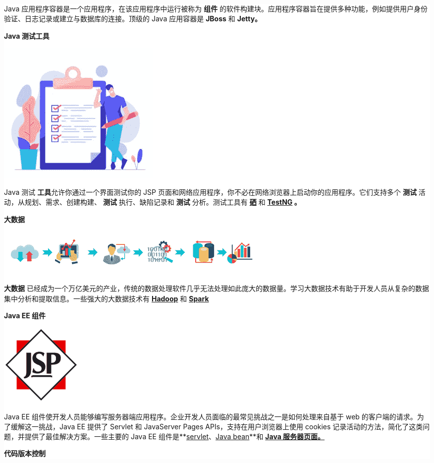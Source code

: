 Java 应用程序容器是一个应用程序，在该应用程序中运行被称为 **组件** 的软件构建块。应用程序容器旨在提供多种功能，例如提供用户身份验证、日志记录或建立与数据库的连接。顶级的 Java 应用容器是 **JBoss** 和 **Jetty。**

**Java 测试工具**

![](img/f46cf494784f4c1859efd2b112be70e0.png)

Java 测试 **工具**允许你通过一个界面测试你的 JSP 页面和网络应用程序，你不必在网络浏览器上启动你的应用程序。它们支持多个 **测试** 活动，从规划、需求、创建构建、 **测试** 执行、缺陷记录和 **测试** 分析。测试工具有 [**硒**](https://www.edureka.co/blog/selenium-tutorial) 和 **[TestNG](https://www.edureka.co/blog/selenium-webdriver-tutorial) 。**

**大数据**

![](img/4238bcc44493161d03e61f98c4e19373.png)

**大数据** 已经成为一个万亿美元的产业，传统的数据处理软件几乎无法处理如此庞大的数据量。学习大数据技术有助于开发人员从复杂的数据集中分析和提取信息。一些强大的大数据技术有 [**Hadoop**](https://www.edureka.co/blog/hadoop-tutorial/) 和 [**Spark**](https://www.edureka.co/blog/spark-tutorial/)

**Java EE 组件**

![](img/baa256c86ec21fd2fc6b29fe9ac3d332.png)

Java EE 组件使开发人员能够编写服务器端应用程序。企业开发人员面临的最常见挑战之一是如何处理来自基于 web 的客户端的请求。为了缓解这一挑战，Java EE 提供了 Servlet 和 JavaServer Pages APIs，支持在用户浏览器上使用 cookies 记录活动的方法，简化了这类问题，并提供了最佳解决方案。一些主要的 Java EE 组件是**[servlet](https://www.edureka.co/blog/java-servlets)、[Java bean](https://www.edureka.co/blog/what-is-javabeans/)**和 [**Java 服务器页面。**](https://www.edureka.co/blog/jsp-in-java/)

**代码版本控制**
